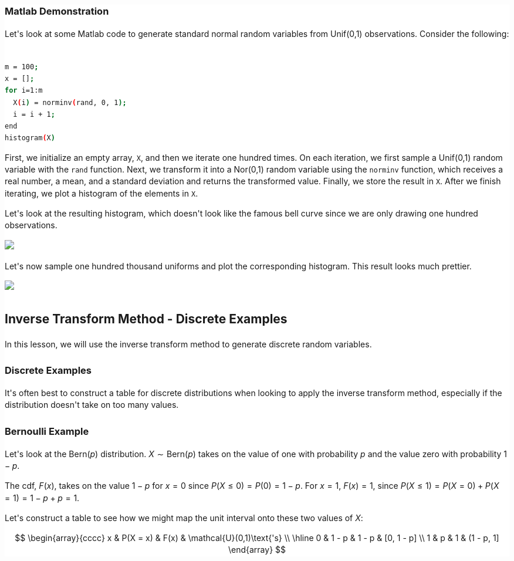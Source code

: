 ### Matlab Demonstration

Let's look at some Matlab code to generate standard normal random variables from Unif(0,1) observations. Consider the following:

```bash

m = 100;
x = [];
for i=1:m
  X(i) = norminv(rand, 0, 1);
  i = i + 1;
end
histogram(X) 
```

First, we initialize an empty array, `X`, and then we iterate one hundred times. On each iteration, we first sample a Unif(0,1) random variable with the `rand` function. Next, we transform it into a Nor(0,1) random variable using the `norminv` function, which receives a real number, a mean, and a standard deviation and returns the transformed value. Finally, we store the result in `X`. After we finish iterating, we plot a histogram of the elements in `X`.

Let's look at the resulting histogram, which doesn't look like the famous bell curve since we are only drawing one hundred observations.

![](https://assets.omscs.io/notes/2020-10-14-22-11-22.png)

Let's now sample one hundred thousand uniforms and plot the corresponding histogram. This result looks much prettier.

![](https://assets.omscs.io/notes/2020-10-14-22-12-28.png)

## Inverse Transform Method - Discrete Examples

In this lesson, we will use the inverse transform method to generate discrete random variables.

### Discrete Examples

It's often best to construct a table for discrete distributions when looking to apply the inverse transform method, especially if the distribution doesn't take on too many values.

### Bernoulli Example

Let's look at the Bern($p$) distribution. $X \sim \text{Bern}(p)$ takes on the value of one with probability $p$ and the value zero with probability $1 - p$.

The cdf, $F(x)$, takes on the value $1-p$ for $x = 0$ since $P(X \leq 0) = P(0) = 1 - p$. For $x = 1$, $F(x) = 1$, since $P(X \leq 1) = P(X = 0) + P(X = 1) = 1 - p + p = 1$.

Let's construct a table to see how we might map the unit interval onto these two values of $X$:

$$
\begin{array}{cccc}
x & P(X = x) & F(x) & \mathcal{U}(0,1)\text{'s} \\ \hline
0 & 1 - p & 1 - p & [0, 1 - p] \\
1 & p & 1 & (1 - p, 1]
\end{array}
$$
